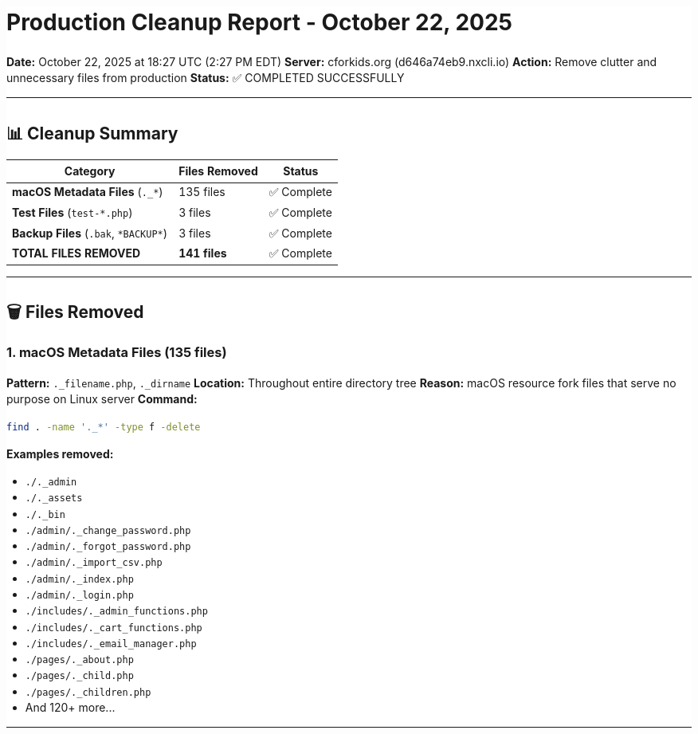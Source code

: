 # Production Cleanup Report - October 22, 2025

**Date:** October 22, 2025 at 18:27 UTC (2:27 PM EDT)
**Server:** cforkids.org (d646a74eb9.nxcli.io)
**Action:** Remove clutter and unnecessary files from production
**Status:** ✅ COMPLETED SUCCESSFULLY

---

## 📊 Cleanup Summary

| Category | Files Removed | Status |
|----------|---------------|--------|
| **macOS Metadata Files** (`._*`) | 135 files | ✅ Complete |
| **Test Files** (`test-*.php`) | 3 files | ✅ Complete |
| **Backup Files** (`.bak`, `*BACKUP*`) | 3 files | ✅ Complete |
| **TOTAL FILES REMOVED** | **141 files** | ✅ Complete |

---

## 🗑️ Files Removed

### 1. macOS Metadata Files (135 files)
**Pattern:** `._filename.php`, `._dirname`
**Location:** Throughout entire directory tree
**Reason:** macOS resource fork files that serve no purpose on Linux server
**Command:**
```bash
find . -name '._*' -type f -delete
```

**Examples removed:**
- `./._admin`
- `./._assets`
- `./._bin`
- `./admin/._change_password.php`
- `./admin/._forgot_password.php`
- `./admin/._import_csv.php`
- `./admin/._index.php`
- `./admin/._login.php`
- `./includes/._admin_functions.php`
- `./includes/._cart_functions.php`
- `./includes/._email_manager.php`
- `./pages/._about.php`
- `./pages/._child.php`
- `./pages/._children.php`
- And 120+ more...

---
